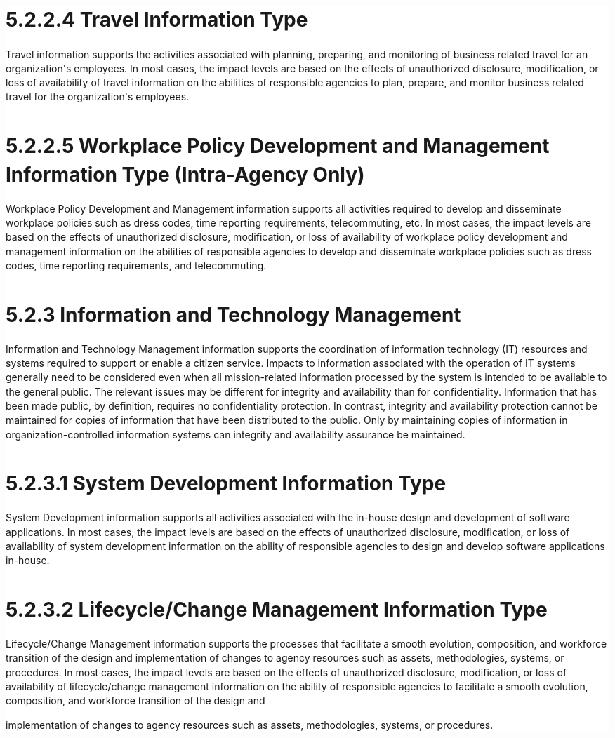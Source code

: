 # 5.2.2.4 Travel Information Type

Travel information supports the activities associated with planning, preparing, and monitoring of business related travel for an organization's employees. In most cases, the impact levels are based on the effects of unauthorized disclosure, modification, or loss of availability of travel information on the abilities of responsible agencies to plan, prepare, and monitor business related travel for the organization's employees.

# 5.2.2.5 Workplace Policy Development and Management Information Type (Intra-Agency Only)

Workplace Policy Development and Management information supports all activities required to develop and disseminate workplace policies such as dress codes, time reporting requirements, telecommuting, etc. In most cases, the impact levels are based on the effects of unauthorized disclosure, modification, or loss of availability of workplace policy development and management information on the abilities of responsible agencies to develop and disseminate workplace policies such as dress codes, time reporting requirements, and telecommuting.

# 5.2.3 Information and Technology Management

Information and Technology Management information supports the coordination of information technology (IT) resources and systems required to support or enable a citizen service. Impacts to information associated with the operation of IT systems generally need to be considered even when all mission-related information processed by the system is intended to be available to the general public. The relevant issues may be different for integrity and availability than for confidentiality. Information that has been made public, by definition, requires no confidentiality protection. In contrast, integrity and availability protection cannot be maintained for copies of information that have been distributed to the public. Only by maintaining copies of information in organization-controlled information systems can integrity and availability assurance be maintained.

# 5.2.3.1 System Development Information Type

System Development information supports all activities associated with the in-house design and development of software applications. In most cases, the impact levels are based on the effects of unauthorized disclosure, modification, or loss of availability of system development information on the ability of responsible agencies to design and develop software applications in-house.

# 5.2.3.2 Lifecycle/Change Management Information Type

Lifecycle/Change Management information supports the processes that facilitate a smooth evolution, composition, and workforce transition of the design and implementation of changes to agency resources such as assets, methodologies, systems, or procedures. In most cases, the impact levels are based on the effects of unauthorized disclosure, modification, or loss of availability of lifecycle/change management information on the ability of responsible agencies to facilitate a smooth evolution, composition, and workforce transition of the design and

implementation of changes to agency resources such as assets, methodologies, systems, or procedures.
